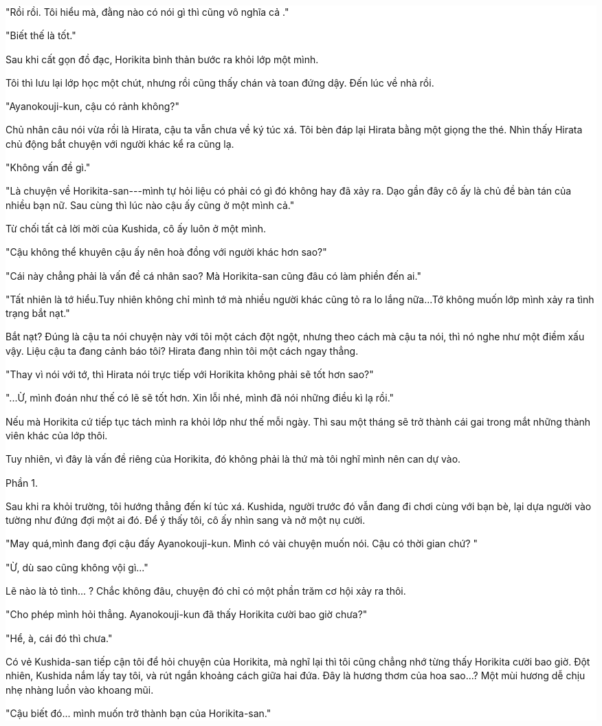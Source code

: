 "Rồi rồi. Tôi hiểu mà, đằng nào có nói gì thì cũng vô nghĩa cả ."

"Biết thế là tốt."

Sau khi cất gọn đồ đạc, Horikita bình thản bước ra khỏi lớp một mình.

Tôi thì lưu lại lớp học một chút, nhưng rồi cũng thấy chán và toan đứng dậy. Đến lúc về nhà rồi.

"Ayanokouji-kun, cậu có rảnh không?"

Chủ nhân câu nói vừa rồi là Hirata, cậu ta vẫn chưa về ký túc xá. Tôi bèn đáp lại Hirata bằng một giọng the thé. Nhìn thấy Hirata chủ động bắt chuyện với người khác kể ra cũng lạ.

"Không vấn đề gì."

"Là chuyện về Horikita-san---mình tự hỏi liệu có phải có gì đó không hay đã xảy ra. Dạo gần đây cô ấy là chủ đề bàn tán của nhiều bạn nữ. Sau cùng thì lúc nào cậu ấy cũng ở một mình cả."

Từ chối tất cả lời mời của Kushida, cô ấy luôn ở một mình.

"Cậu không thể khuyên cậu ấy nên hoà đồng với người khác hơn sao?"

"Cái này chẳng phải là vấn đề cá nhân sao? Mà Horikita-san cũng đâu có làm phiền đến ai."

"Tất nhiên là tớ hiểu.Tuy nhiên không chỉ mình tớ mà nhiều người khác cũng tỏ ra lo lắng nữa...Tớ không muốn lớp mình xảy ra tình trạng bắt nạt."

Bắt nạt? Đúng là cậu ta nói chuyện này với tôi một cách đột ngột, nhưng theo cách mà cậu ta nói, thì nó nghe như một điềm xấu vậy. Liệu cậu ta đang cảnh báo tôi? Hirata đang nhìn tôi một cách ngay thẳng.

"Thay vì nói với tớ, thì Hirata nói trực tiếp với Horikita không phải sẽ tốt hơn sao?"

"...Ừ, mình đoán như thế có lẽ sẽ tốt hơn. Xin lỗi nhé, mình đã nói những điều kì lạ rồi."

Nếu mà Horikita cứ tiếp tục tách mình ra khỏi lớp như thế mỗi ngày. Thì sau một tháng sẽ trở thành cái gai trong mắt những thành viên khác của lớp thôi.

Tuy nhiên, vì đây là vấn đề riêng của Horikita, đó không phải là thứ mà tôi nghĩ mình nên can dự vào.

Phần 1.

Sau khi ra khỏi trường, tôi hướng thẳng đến kí túc xá. Kushida, người trước đó vẫn đang đi chơi cùng với bạn bè, lại dựa người vào tường như đứng đợi một ai đó. Để ý thấy tôi, cô ấy nhìn sang và nở một nụ cười.

"May quá,mình đang đợi cậu đấy Ayanokouji-kun. Mình có vài chuyện muốn nói. Cậu có thời gian chứ? "

"Ừ, dù sao cũng không vội gì..."

Lẽ nào là tỏ tình... ? Chắc không đâu, chuyện đó chỉ có một phần trăm cơ hội xảy ra thôi.

"Cho phép mình hỏi thẳng. Ayanokouji-kun đã thấy Horikita cười bao giờ chưa?"

"Hể, à, cái đó thì chưa."

Có vẻ Kushida-san tiếp cận tôi để hỏi chuyện của Horikita, mà nghĩ lại thì tôi cũng chẳng nhớ từng thấy Horikita cười bao giờ. Đột nhiên, Kushida nắm lấy tay tôi, và rút ngắn khoảng cách giữa hai đứa. Đây là hương thơm của hoa sao...? Một mùi hương dễ chịu nhẹ nhàng luồn vào khoang mũi.

"Cậu biết đó... mình muốn trở thành bạn của Horikita-san."
